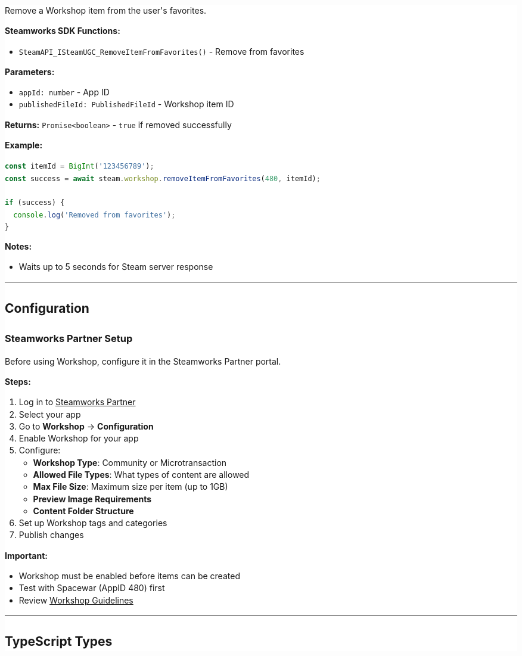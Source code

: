Remove a Workshop item from the user's favorites.

**Steamworks SDK Functions:**
- `SteamAPI_ISteamUGC_RemoveItemFromFavorites()` - Remove from favorites

**Parameters:**
- `appId: number` - App ID
- `publishedFileId: PublishedFileId` - Workshop item ID

**Returns:** `Promise<boolean>` - `true` if removed successfully

**Example:**
```typescript
const itemId = BigInt('123456789');
const success = await steam.workshop.removeItemFromFavorites(480, itemId);

if (success) {
  console.log('Removed from favorites');
}
```

**Notes:**
- Waits up to 5 seconds for Steam server response

---

## Configuration

### Steamworks Partner Setup

Before using Workshop, configure it in the Steamworks Partner portal.

**Steps:**
1. Log in to [Steamworks Partner](https://partner.steamgames.com/)
2. Select your app
3. Go to **Workshop** → **Configuration**
4. Enable Workshop for your app
5. Configure:
   - **Workshop Type**: Community or Microtransaction
   - **Allowed File Types**: What types of content are allowed
   - **Max File Size**: Maximum size per item (up to 1GB)
   - **Preview Image Requirements**
   - **Content Folder Structure**
6. Set up Workshop tags and categories
7. Publish changes

**Important:**
- Workshop must be enabled before items can be created
- Test with Spacewar (AppID 480) first
- Review [Workshop Guidelines](https://partner.steamgames.com/doc/features/workshop/implementation)

---

## TypeScript Types
